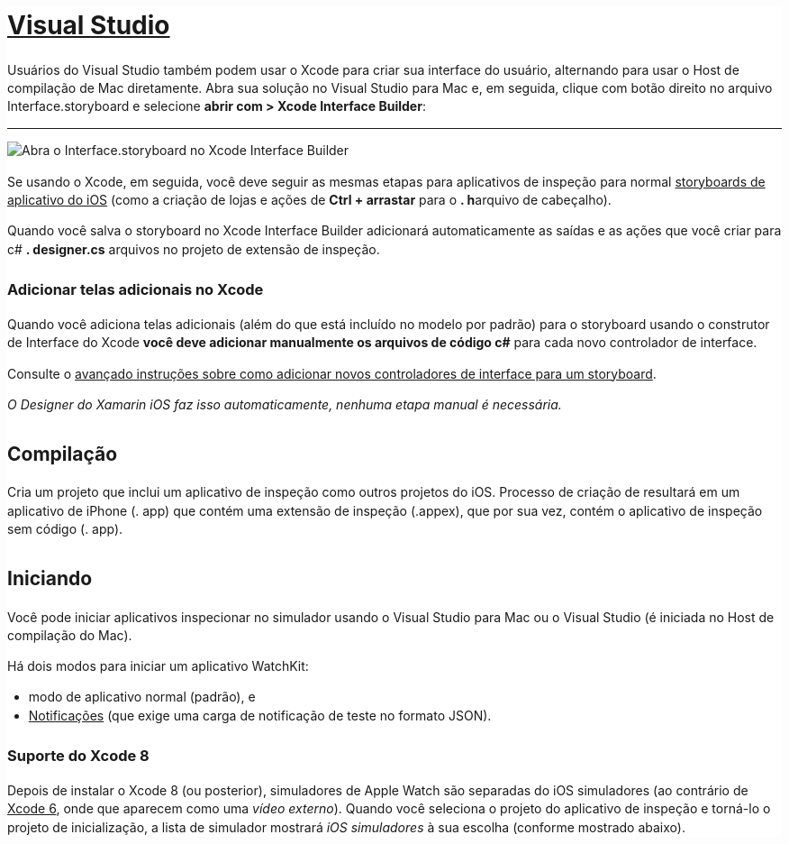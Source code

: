 # <a name="visual-studiotabvswin"></a>[Visual Studio](#tab/vswin)

Usuários do Visual Studio também podem usar o Xcode para criar sua interface do usuário, alternando para usar o Host de compilação de Mac diretamente.
Abra sua solução no Visual Studio para Mac e, em seguida, clique com botão direito no arquivo Interface.storyboard e selecione **abrir com > Xcode Interface Builder**:

-----

![](installation-images/openwith-xcode.png "Abra o Interface.storyboard no Xcode Interface Builder")

Se usando o Xcode, em seguida, você deve seguir as mesmas etapas para aplicativos de inspeção para normal [storyboards de aplicativo do iOS](~/ios/user-interface/storyboards/index.md) (como a criação de lojas e ações de **Ctrl + arrastar** para o **. h**arquivo de cabeçalho).

Quando você salva o storyboard no Xcode Interface Builder adicionará automaticamente as saídas e as ações que você criar para c# **. designer.cs** arquivos no projeto de extensão de inspeção.


### <a name="adding-additional-screens-in-xcode"></a>Adicionar telas adicionais no Xcode

Quando você adiciona telas adicionais (além do que está incluído no modelo por padrão) para o storyboard usando o construtor de Interface do Xcode **você deve adicionar manualmente os arquivos de código c#** para cada novo controlador de interface.

Consulte o [avançado instruções sobre como adicionar novos controladores de interface para um storyboard](~/ios/watchos/troubleshooting.md#add).

*O Designer do Xamarin iOS faz isso automaticamente, nenhuma etapa manual é necessária.*


## <a name="building"></a>Compilação

Cria um projeto que inclui um aplicativo de inspeção como outros projetos do iOS. Processo de criação de resultará em um aplicativo de iPhone (. app) que contém uma extensão de inspeção (.appex), que por sua vez, contém o aplicativo de inspeção sem código (. app).


## <a name="launching"></a>Iniciando

Você pode iniciar aplicativos inspecionar no simulador usando o Visual Studio para Mac ou o Visual Studio (é iniciada no Host de compilação do Mac).

Há dois modos para iniciar um aplicativo WatchKit:

 - modo de aplicativo normal (padrão), e
- [Notificações](~/ios/watchos/platform/notifications.md) (que exige uma carga de notificação de teste no formato JSON).

### <a name="xcode-8-support"></a>Suporte do Xcode 8

Depois de instalar o Xcode 8 (ou posterior), simuladores de Apple Watch são separadas do iOS simuladores (ao contrário de [Xcode 6](#xcode6), onde que aparecem como uma *vídeo externo*).
Quando você seleciona o projeto do aplicativo de inspeção e torná-lo o projeto de inicialização, a lista de simulador mostrará *iOS simuladores* à sua escolha (conforme mostrado abaixo).
